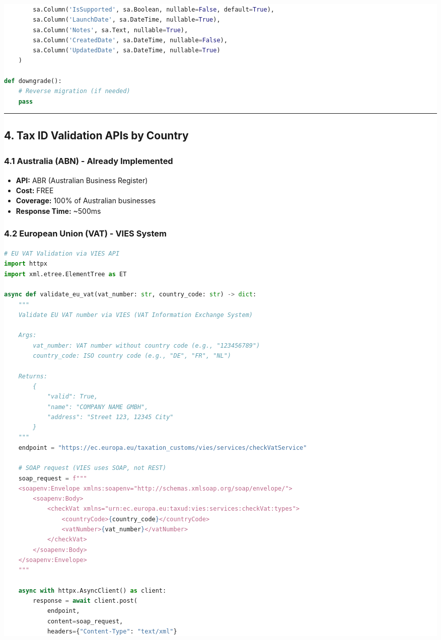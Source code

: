 ```python
        sa.Column('IsSupported', sa.Boolean, nullable=False, default=True),
        sa.Column('LaunchDate', sa.DateTime, nullable=True),
        sa.Column('Notes', sa.Text, nullable=True),
        sa.Column('CreatedDate', sa.DateTime, nullable=False),
        sa.Column('UpdatedDate', sa.DateTime, nullable=True)
    )

def downgrade():
    # Reverse migration (if needed)
    pass
```

---

## 4. Tax ID Validation APIs by Country

### 4.1 Australia (ABN) - **Already Implemented**
- **API:** ABR (Australian Business Register)
- **Cost:** FREE
- **Coverage:** 100% of Australian businesses
- **Response Time:** ~500ms

### 4.2 European Union (VAT) - **VIES System**
```python
# EU VAT Validation via VIES API
import httpx
import xml.etree.ElementTree as ET

async def validate_eu_vat(vat_number: str, country_code: str) -> dict:
    """
    Validate EU VAT number via VIES (VAT Information Exchange System)
    
    Args:
        vat_number: VAT number without country code (e.g., "123456789")
        country_code: ISO country code (e.g., "DE", "FR", "NL")
        
    Returns:
        {
            "valid": True,
            "name": "COMPANY NAME GMBH",
            "address": "Street 123, 12345 City"
        }
    """
    endpoint = "https://ec.europa.eu/taxation_customs/vies/services/checkVatService"
    
    # SOAP request (VIES uses SOAP, not REST)
    soap_request = f"""
    <soapenv:Envelope xmlns:soapenv="http://schemas.xmlsoap.org/soap/envelope/">
        <soapenv:Body>
            <checkVat xmlns="urn:ec.europa.eu:taxud:vies:services:checkVat:types">
                <countryCode>{country_code}</countryCode>
                <vatNumber>{vat_number}</vatNumber>
            </checkVat>
        </soapenv:Body>
    </soapenv:Envelope>
    """
    
    async with httpx.AsyncClient() as client:
        response = await client.post(
            endpoint,
            content=soap_request,
            headers={"Content-Type": "text/xml"}
```